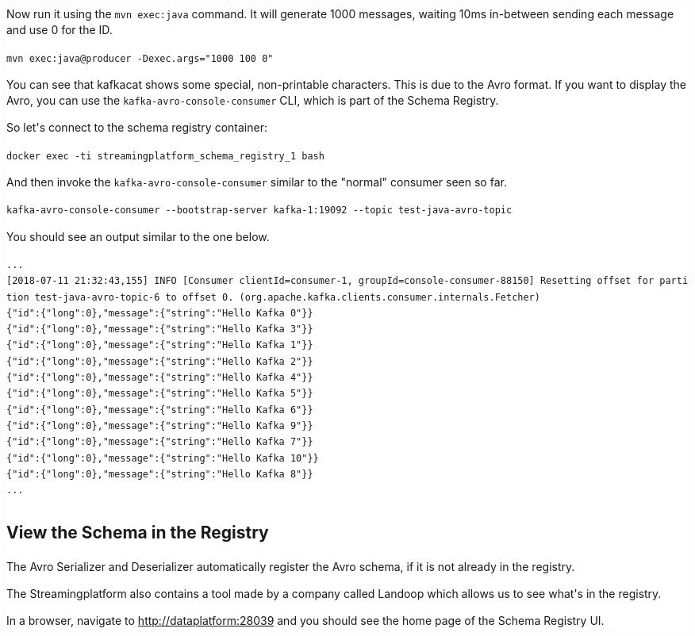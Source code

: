 Now run it using the `mvn exec:java` command. It will generate 1000 messages, waiting 10ms in-between sending each message and use 0 for the ID. 

```
mvn exec:java@producer -Dexec.args="1000 100 0"
```

You can see that kafkacat shows some special, non-printable characters. This is due to the Avro format. If you want to display the Avro, you can use the `kafka-avro-console-consumer` CLI, which is part of the Schema Registry. 

So let's connect to the schema registry container:

```
docker exec -ti streamingplatform_schema_registry_1 bash
```

And then invoke the `kafka-avro-console-consumer` similar to the "normal" consumer seen so far. 

```
kafka-avro-console-consumer --bootstrap-server kafka-1:19092 --topic test-java-avro-topic
```

You should see an output similar to the one below. 

```
...
[2018-07-11 21:32:43,155] INFO [Consumer clientId=consumer-1, groupId=console-consumer-88150] Resetting offset for partition test-java-avro-topic-6 to offset 0. (org.apache.kafka.clients.consumer.internals.Fetcher)
{"id":{"long":0},"message":{"string":"Hello Kafka 0"}}
{"id":{"long":0},"message":{"string":"Hello Kafka 3"}}
{"id":{"long":0},"message":{"string":"Hello Kafka 1"}}
{"id":{"long":0},"message":{"string":"Hello Kafka 2"}}
{"id":{"long":0},"message":{"string":"Hello Kafka 4"}}
{"id":{"long":0},"message":{"string":"Hello Kafka 5"}}
{"id":{"long":0},"message":{"string":"Hello Kafka 6"}}
{"id":{"long":0},"message":{"string":"Hello Kafka 9"}}
{"id":{"long":0},"message":{"string":"Hello Kafka 7"}}
{"id":{"long":0},"message":{"string":"Hello Kafka 10"}}
{"id":{"long":0},"message":{"string":"Hello Kafka 8"}}
...
```

## View the Schema in the Registry

The Avro Serializer and Deserializer automatically register the Avro schema, if it is not already in the registry. 

The Streamingplatform also contains a tool made by a company called Landoop which allows us to see what's in the registry. 

In a browser, navigate to <http://dataplatform:28039> and you should see the home page of the Schema Registry UI. 
